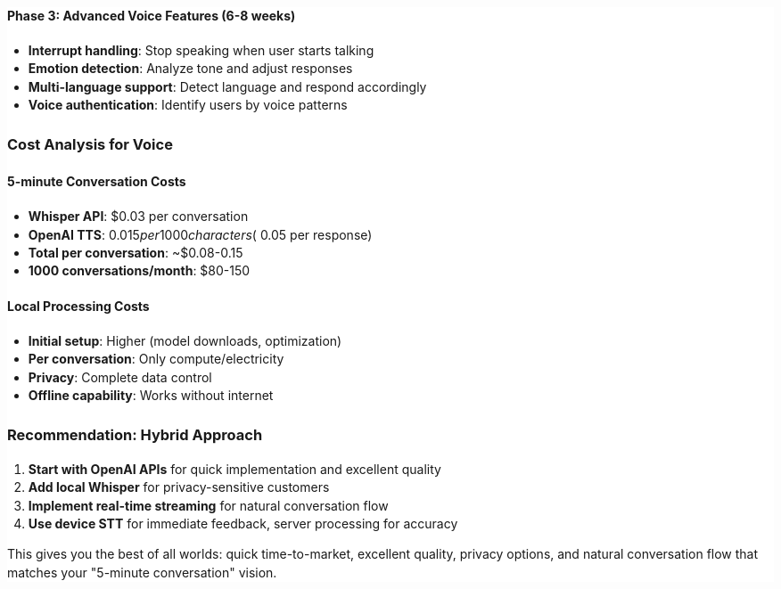 ```python
```

#### **Phase 3: Advanced Voice Features (6-8 weeks)**

- **Interrupt handling**: Stop speaking when user starts talking
- **Emotion detection**: Analyze tone and adjust responses
- **Multi-language support**: Detect language and respond accordingly
- **Voice authentication**: Identify users by voice patterns

### **Cost Analysis for Voice**

#### **5-minute Conversation Costs**

- **Whisper API**: $0.03 per conversation
- **OpenAI TTS**: $0.015 per 1000 characters (~$0.05 per response)
- **Total per conversation**: ~$0.08-0.15
- **1000 conversations/month**: $80-150

#### **Local Processing Costs**

- **Initial setup**: Higher (model downloads, optimization)
- **Per conversation**: Only compute/electricity
- **Privacy**: Complete data control
- **Offline capability**: Works without internet

### **Recommendation: Hybrid Approach**

1. **Start with OpenAI APIs** for quick implementation and excellent quality
2. **Add local Whisper** for privacy-sensitive customers
3. **Implement real-time streaming** for natural conversation flow
4. **Use device STT** for immediate feedback, server processing for accuracy

This gives you the best of all worlds: quick time-to-market, excellent quality, privacy options, and natural conversation flow that matches your "5-minute conversation" vision.
